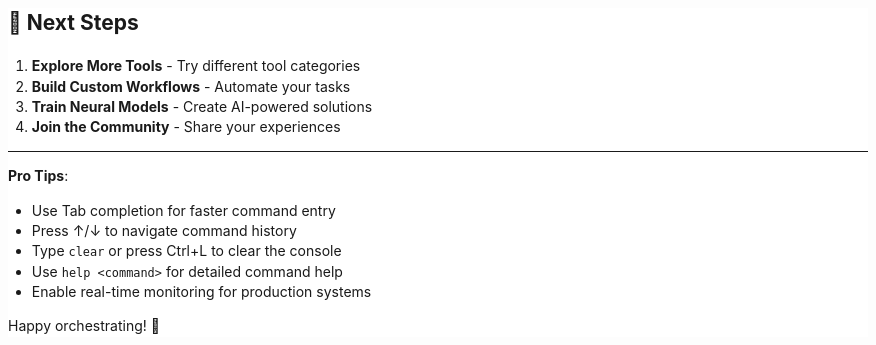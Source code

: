 ## 🎉 Next Steps

1. **Explore More Tools** - Try different tool categories
2. **Build Custom Workflows** - Automate your tasks
3. **Train Neural Models** - Create AI-powered solutions
4. **Join the Community** - Share your experiences

---

**Pro Tips**:
- Use Tab completion for faster command entry
- Press ↑/↓ to navigate command history
- Type `clear` or press Ctrl+L to clear the console
- Use `help <command>` for detailed command help
- Enable real-time monitoring for production systems

Happy orchestrating! 🚀
